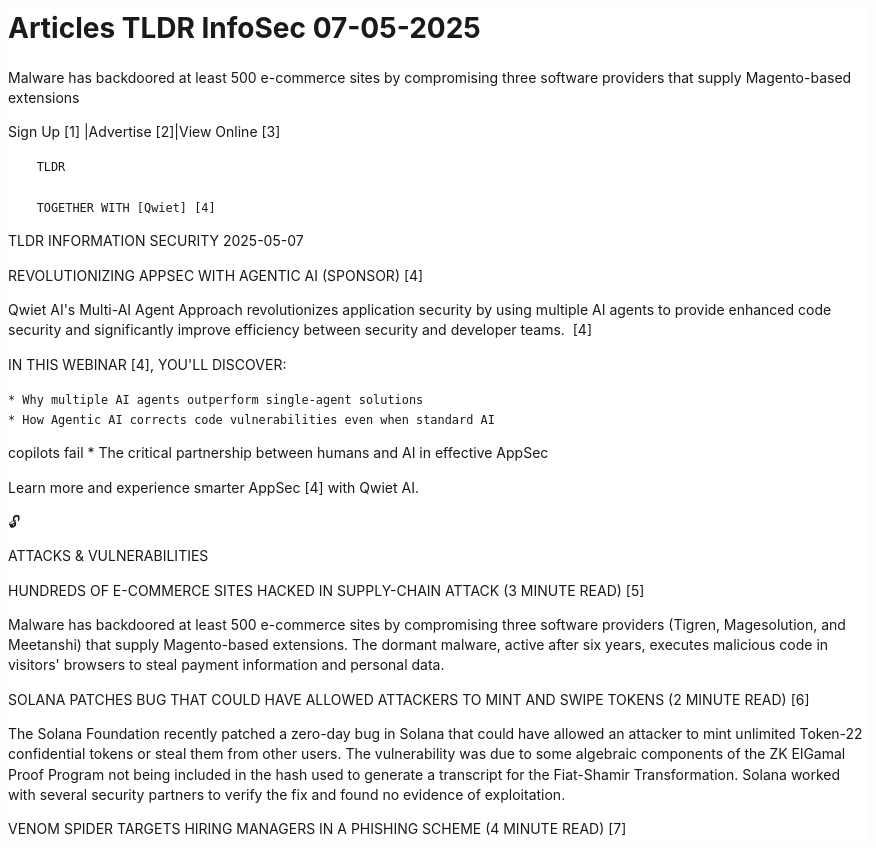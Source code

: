 # Articles TLDR InfoSec 07-05-2025

Malware has backdoored at least 500 e-commerce sites by compromising
three software providers that supply Magento-based
extensions ‌ ‌ ‌ ‌ ‌ ‌ ‌ ‌ ‌ ‌ ‌ ‌ ‌ ‌ ‌ ‌ ‌ ‌ ‌ ‌ ‌ ‌ ‌ ‌ ‌ ‌  ‌ ‌ ‌ ‌ ‌ ‌ ‌ ‌ ‌ ‌ ‌ ‌ ‌ ‌ ‌ ‌ ‌ ‌ ‌ ‌ ‌ ‌ ‌ ‌ ‌ ‌ 


 Sign Up [1] |Advertise [2]|View Online [3] 

		TLDR

		TOGETHER WITH [Qwiet] [4]

TLDR INFORMATION SECURITY 2025-05-07

 REVOLUTIONIZING APPSEC WITH AGENTIC AI (SPONSOR) [4] 

 Qwiet AI's Multi-AI Agent Approach revolutionizes application
security by using multiple AI agents to provide enhanced code security
and significantly improve efficiency between security and developer
teams.  [4]

IN THIS WEBINAR [4], YOU'LL DISCOVER:

 	* Why multiple AI agents outperform single-agent solutions
 	* How Agentic AI corrects code vulnerabilities even when standard AI
copilots fail
 	* The critical partnership between humans and AI in effective AppSec

Learn more and experience smarter AppSec [4] with Qwiet AI.

🔓 

ATTACKS & VULNERABILITIES

 HUNDREDS OF E-COMMERCE SITES HACKED IN SUPPLY-CHAIN ATTACK (3 MINUTE
READ) [5] 

 Malware has backdoored at least 500 e-commerce sites by compromising
three software providers (Tigren, Magesolution, and Meetanshi) that
supply Magento-based extensions. The dormant malware, active after six
years, executes malicious code in visitors' browsers to steal payment
information and personal data. 

 SOLANA PATCHES BUG THAT COULD HAVE ALLOWED ATTACKERS TO MINT AND
SWIPE TOKENS (2 MINUTE READ) [6] 

 The Solana Foundation recently patched a zero-day bug in Solana that
could have allowed an attacker to mint unlimited Token-22 confidential
tokens or steal them from other users. The vulnerability was due to
some algebraic components of the ZK ElGamal Proof Program not being
included in the hash used to generate a transcript for the Fiat-Shamir
Transformation. Solana worked with several security partners to verify
the fix and found no evidence of exploitation. 

 VENOM SPIDER TARGETS HIRING MANAGERS IN A PHISHING SCHEME (4 MINUTE
READ) [7] 
